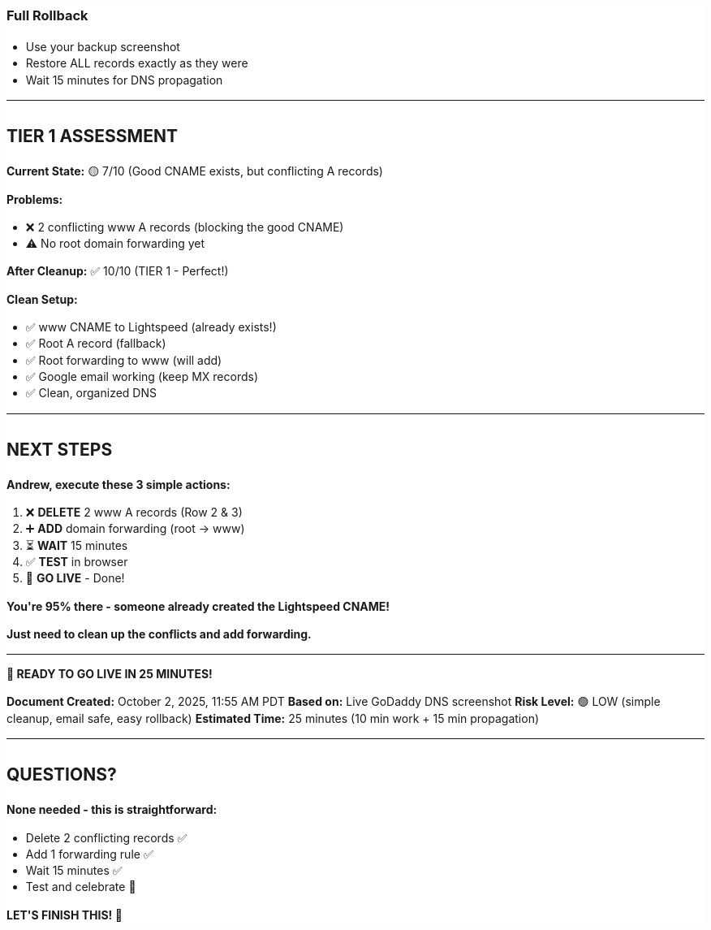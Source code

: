 ### Full Rollback

- Use your backup screenshot
- Restore ALL records exactly as they were
- Wait 15 minutes for DNS propagation

---

## TIER 1 ASSESSMENT

**Current State:** 🟡 7/10 (Good CNAME exists, but conflicting A records)

**Problems:**

- ❌ 2 conflicting www A records (blocking the good CNAME)
- ⚠️ No root domain forwarding yet

**After Cleanup:** ✅ 10/10 (TIER 1 - Perfect!)

**Clean Setup:**

- ✅ www CNAME to Lightspeed (already exists!)
- ✅ Root A record (fallback)
- ✅ Root forwarding to www (will add)
- ✅ Google email working (keep MX records)
- ✅ Clean, organized DNS

---

## NEXT STEPS

**Andrew, execute these 3 simple actions:**

1. ❌ **DELETE** 2 www A records (Row 2 & 3)
2. ➕ **ADD** domain forwarding (root → www)
3. ⏳ **WAIT** 15 minutes
4. ✅ **TEST** in browser
5. 🎉 **GO LIVE** - Done!

**You're 95% there - someone already created the Lightspeed CNAME!**

**Just need to clean up the conflicts and add forwarding.**

---

**🚀 READY TO GO LIVE IN 25 MINUTES!**

**Document Created:** October 2, 2025, 11:55 AM PDT
**Based on:** Live GoDaddy DNS screenshot
**Risk Level:** 🟢 LOW (simple cleanup, email safe, easy rollback)
**Estimated Time:** 25 minutes (10 min work + 15 min propagation)

---

## QUESTIONS?

**None needed - this is straightforward:**

- Delete 2 conflicting records ✅
- Add 1 forwarding rule ✅
- Wait 15 minutes ✅
- Test and celebrate 🎉

**LET'S FINISH THIS! 🚀**


